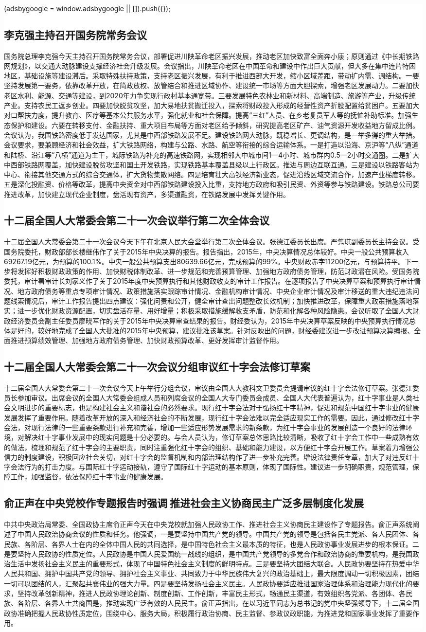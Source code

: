 



 (adsbygoogle = window.adsbygoogle || []).push({});

 
## 李克强主持召开国务院常务会议


国务院总理李克强今天主持召开国务院常务会议，部署促进川陕革命老区振兴发展，推动老区加快致富全面奔小康；原则通过《中长期铁路网规划》，以交通大动脉建设支撑经济社会升级发展。会议指出，川陕革命老区在中国革命和建设中作出巨大贡献，但大多在集中连片特困地区，基础设施等建设滞后。采取特殊扶持政策，支持老区振兴发展，有利于推进西部大开发，缩小区域差距，带动扩内需、调结构。一要坚持发展第一要务，依靠改革开放，在简政放权、放管结合和推进区域协作、建设统一市场等方面大胆探索，增强老区发展动力。二要加快老区水利、能源、交通等建设，到2020年力争实现行政村基本通宽带。三要发展特色农林业和新材料、高端制造、旅游等产业，升级传统产业。支持农民工返乡创业。四要加快脱贫攻坚，加大易地扶贫搬迁投入，探索将财政投入形成的经营性资产折股配置给贫困户。五要加大对口帮扶力度，提升教育、医疗等基本公共服务水平，强化就业和社会保障。提高“三红”人员、在乡老复员军人等的抚恤补助标准。加强生态保护和建设。六要在转移支付、金融扶持、重大项目布局等方面对老区给予倾斜，研究提高老区矿产、油气资源开发收益地方留成比例。会议认为，我国铁路密度低于发达国家，尤其是中西部铁路发展不足。建设铁路网大动脉，既稳增长、更调结构，是一举多得的重大举措。会议要求，要兼顾经济和社会效益，扩大铁路网络，构建与公路、水路、航空等衔接的综合运输体系。一是打造以沿海、京沪等“八纵”通道和陆桥、沿江等“八横”通道为主干，城际铁路为补充的高速铁路网，实现相邻大中城市间1—4小时、城市群内0.5—2小时交通圈。二是扩大中西部铁路网覆盖，加快建设脱贫攻坚和国土开发铁路，实现铁路基本覆盖县级以上行政区。推进与周边互联互通。三是建设以铁路客站为中心、衔接其他交通方式的综合交通体，扩大货物集散网络。四是培育壮大高铁经济新业态，促进沿线区域交流合作，加速产业梯度转移。五是深化投融资、价格等改革，提高中央资金对中西部铁路建设投入比重，支持地方政府和吸引民资、外资等参与铁路建设。铁路总公司要推进改革，加快建立现代企业制度，盘活现有资产，多渠道融资，在铁路发展中发挥关键作用。


## 十二届全国人大常委会第二十一次会议举行第二次全体会议


十二届全国人大常委会第二十一次会议今天下午在北京人民大会堂举行第二次全体会议。张德江委员长出席。严隽琪副委员长主持会议。受国务院委托，财政部部长楼继伟作了关于2015年中央决算的报告。报告指出，2015年，中央决算情况总体较好。中央一般公共预算收入69267.19亿元，为预算的100.1%。中央一般公共预算支出80639.66亿元，完成预算的99%。中央财政赤字11200亿元，与预算持平。下一步将发挥好积极财政政策的作用、加快财税体制改革、进一步规范和完善预算管理、加强地方政府债务管理，防范财政潜在风险。受国务院委托，审计署审计长刘家义作了关于2015年度中央预算执行和其他财政收支的审计工作报告。在逐项报告了中央决算草案和预算执行审计情况、地方政府债务等重点专项审计情况、政策措施落实跟踪审计情况、金融机构审计情况、中央企业审计情况及审计移送的重大违纪违法问题线索情况后，审计工作报告提出四点建议：强化问责和公开，健全审计查出问题整改长效机制；加快推进改革，保障重大政策措施落地落实；进一步优化财政资源配置，切实盘活存量、用好增量；积极采取措施缓解收支矛盾，防范和化解各种风险隐患。会议听取了全国人大财政经济委员会副主任委员廖晓军作的关于2015年中央决算审查结果的报告。财经委认为，2015年中央决算草案反映的中央预算执行情况总体是好的，较好地完成了全国人大批准的2015年中央预算，建议批准该草案。针对反映出的问题，财经委建议进一步改进预算决算编报、全面推进预算绩效管理、加强地方政府债务管理、加快财政预算改革、更好发挥审计监督作用。


## 十二届全国人大常委会第二十一次会议分组审议红十字会法修订草案


十二届全国人大常委会第二十一次会议今天上午举行分组会议，审议由全国人大教科文卫委员会提请审议的红十字会法修订草案。张德江委员长参加审议。出席会议的全国人大常委会组成人员和列席会议的全国人大专门委员会成员、全国人大代表普遍认为，红十字事业是人类社会文明进步的重要标志，也是构建社会主义和谐社会的必然要求。现行红十字会法对于弘扬红十字精神，促进和规范中国红十字事业的健康发展发挥了重要作用。随着改革开放的深入和经济社会的不断发展，现行红十字会法难以完全适应现实工作的需要。因此，通过修改红十字会法，对现行法律的一些重要条款进行补充和完善，增加一些适应形势发展需求的新条款，为红十字会事业的发展创造一个良好的法律环境，对解决红十字事业发展中的现实问题是十分必要的。与会人员认为，修订草案总体思路比较清晰，吸收了红十字会工作中一些成熟有效的做法，梳理和规范了红十字会的主要职责，同时注重强化红十字会的组织、基础和能力建设，以方便红十字会开展工作。草案着力增强公信力的制度建设，积极回应社会关切，对红十字会的监督机制和内部治理结构作了进一步补充完善。增设法律责任专章，加大了对违反红十字会法行为的打击力度。与国际红十字运动接轨，遵守了国际红十字运动的基本原则，体现了国际性。建议进一步明确职责，规范管理，保障工作，加强监督，依法保障红十字事业的健康发展。


## 俞正声在中央党校作专题报告时强调 推进社会主义协商民主广泛多层制度化发展


中共中央政治局常委、全国政协主席俞正声今天在中央党校就加强人民政协工作、推进社会主义协商民主建设作了专题报告。俞正声系统阐述了中国人民政治协商会议的性质和任务。他强调，一是要坚持中国共产党的领导。中国共产党的领导是包括各民主党派、各人民团体、各民族、各阶层、各界人士在内的全体中国人民的共同选择，是中国特色社会主义最本质的特征，也是人民政协事业发展进步的根本保证。二是要坚持人民政协的性质定位。人民政协是中国人民爱国统一战线的组织，是中国共产党领导的多党合作和政治协商的重要机构，是我国政治生活中发扬社会主义民主的重要形式，体现了中国特色社会主义制度的鲜明特点。三是要坚持大团结大联合。人民政协要坚持在热爱中华人民共和国、拥护中国共产党的领导、拥护社会主义事业、共同致力于中华民族伟大复兴的政治基础上，最大限度调动一切积极因素，团结一切可以团结的人，汇聚起共襄伟业的强大力量。四是要坚持发扬社会主义民主。人民政协要适应推进国家治理体系和治理能力现代化的要求，坚持改革创新精神，推进人民政协理论创新、制度创新、工作创新，丰富民主形式，畅通民主渠道，有效组织各党派、各团体、各民族、各阶层、各界人士共商国是，推动实现广泛有效的人民民主。俞正声指出，在以习近平同志为总书记的党中央坚强领导下，十二届全国政协准确把握人民政协性质定位，围绕中心、服务大局，积极履行政治协商、民主监督、参政议政职能，为推进党和国家事业发挥了重要作用。
